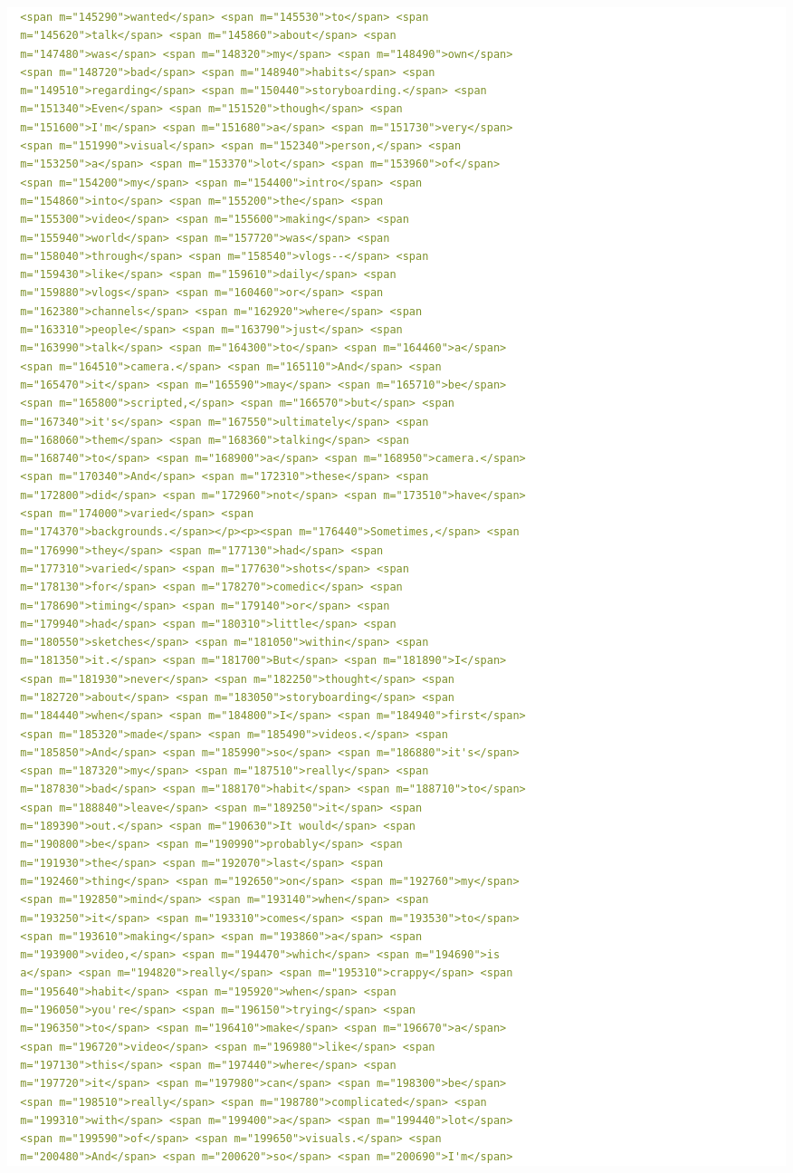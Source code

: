 ```yaml
  <span m="145290">wanted</span> <span m="145530">to</span> <span
  m="145620">talk</span> <span m="145860">about</span> <span
  m="147480">was</span> <span m="148320">my</span> <span m="148490">own</span>
  <span m="148720">bad</span> <span m="148940">habits</span> <span
  m="149510">regarding</span> <span m="150440">storyboarding.</span> <span
  m="151340">Even</span> <span m="151520">though</span> <span
  m="151600">I'm</span> <span m="151680">a</span> <span m="151730">very</span>
  <span m="151990">visual</span> <span m="152340">person,</span> <span
  m="153250">a</span> <span m="153370">lot</span> <span m="153960">of</span>
  <span m="154200">my</span> <span m="154400">intro</span> <span
  m="154860">into</span> <span m="155200">the</span> <span
  m="155300">video</span> <span m="155600">making</span> <span
  m="155940">world</span> <span m="157720">was</span> <span
  m="158040">through</span> <span m="158540">vlogs--</span> <span
  m="159430">like</span> <span m="159610">daily</span> <span
  m="159880">vlogs</span> <span m="160460">or</span> <span
  m="162380">channels</span> <span m="162920">where</span> <span
  m="163310">people</span> <span m="163790">just</span> <span
  m="163990">talk</span> <span m="164300">to</span> <span m="164460">a</span>
  <span m="164510">camera.</span> <span m="165110">And</span> <span
  m="165470">it</span> <span m="165590">may</span> <span m="165710">be</span>
  <span m="165800">scripted,</span> <span m="166570">but</span> <span
  m="167340">it's</span> <span m="167550">ultimately</span> <span
  m="168060">them</span> <span m="168360">talking</span> <span
  m="168740">to</span> <span m="168900">a</span> <span m="168950">camera.</span>
  <span m="170340">And</span> <span m="172310">these</span> <span
  m="172800">did</span> <span m="172960">not</span> <span m="173510">have</span>
  <span m="174000">varied</span> <span
  m="174370">backgrounds.</span></p><p><span m="176440">Sometimes,</span> <span
  m="176990">they</span> <span m="177130">had</span> <span
  m="177310">varied</span> <span m="177630">shots</span> <span
  m="178130">for</span> <span m="178270">comedic</span> <span
  m="178690">timing</span> <span m="179140">or</span> <span
  m="179940">had</span> <span m="180310">little</span> <span
  m="180550">sketches</span> <span m="181050">within</span> <span
  m="181350">it.</span> <span m="181700">But</span> <span m="181890">I</span>
  <span m="181930">never</span> <span m="182250">thought</span> <span
  m="182720">about</span> <span m="183050">storyboarding</span> <span
  m="184440">when</span> <span m="184800">I</span> <span m="184940">first</span>
  <span m="185320">made</span> <span m="185490">videos.</span> <span
  m="185850">And</span> <span m="185990">so</span> <span m="186880">it's</span>
  <span m="187320">my</span> <span m="187510">really</span> <span
  m="187830">bad</span> <span m="188170">habit</span> <span m="188710">to</span>
  <span m="188840">leave</span> <span m="189250">it</span> <span
  m="189390">out.</span> <span m="190630">It would</span> <span
  m="190800">be</span> <span m="190990">probably</span> <span
  m="191930">the</span> <span m="192070">last</span> <span
  m="192460">thing</span> <span m="192650">on</span> <span m="192760">my</span>
  <span m="192850">mind</span> <span m="193140">when</span> <span
  m="193250">it</span> <span m="193310">comes</span> <span m="193530">to</span>
  <span m="193610">making</span> <span m="193860">a</span> <span
  m="193900">video,</span> <span m="194470">which</span> <span m="194690">is
  a</span> <span m="194820">really</span> <span m="195310">crappy</span> <span
  m="195640">habit</span> <span m="195920">when</span> <span
  m="196050">you're</span> <span m="196150">trying</span> <span
  m="196350">to</span> <span m="196410">make</span> <span m="196670">a</span>
  <span m="196720">video</span> <span m="196980">like</span> <span
  m="197130">this</span> <span m="197440">where</span> <span
  m="197720">it</span> <span m="197980">can</span> <span m="198300">be</span>
  <span m="198510">really</span> <span m="198780">complicated</span> <span
  m="199310">with</span> <span m="199400">a</span> <span m="199440">lot</span>
  <span m="199590">of</span> <span m="199650">visuals.</span> <span
  m="200480">And</span> <span m="200620">so</span> <span m="200690">I'm</span>
```
